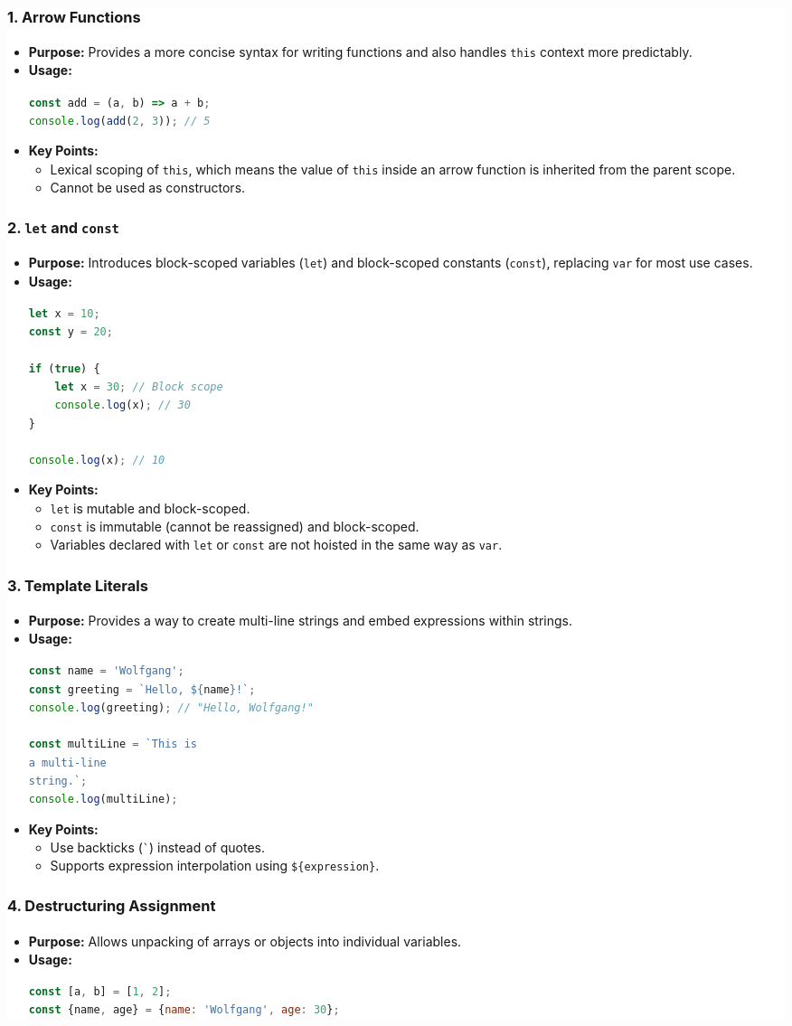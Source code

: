 ### 1. **Arrow Functions**
   - **Purpose:** Provides a more concise syntax for writing functions and also handles `this` context more predictably.
   - **Usage:**
     ```javascript
     const add = (a, b) => a + b;
     console.log(add(2, 3)); // 5
     ```
   - **Key Points:**
     - Lexical scoping of `this`, which means the value of `this` inside an arrow function is inherited from the parent scope.
     - Cannot be used as constructors.

### 2. **`let` and `const`**
   - **Purpose:** Introduces block-scoped variables (`let`) and block-scoped constants (`const`), replacing `var` for most use cases.
   - **Usage:**
     ```javascript
     let x = 10;
     const y = 20;

     if (true) {
         let x = 30; // Block scope
         console.log(x); // 30
     }

     console.log(x); // 10
     ```
   - **Key Points:**
     - `let` is mutable and block-scoped.
     - `const` is immutable (cannot be reassigned) and block-scoped.
     - Variables declared with `let` or `const` are not hoisted in the same way as `var`.

### 3. **Template Literals**
   - **Purpose:** Provides a way to create multi-line strings and embed expressions within strings.
   - **Usage:**
     ```javascript
     const name = 'Wolfgang';
     const greeting = `Hello, ${name}!`;
     console.log(greeting); // "Hello, Wolfgang!"

     const multiLine = `This is
     a multi-line
     string.`;
     console.log(multiLine);
     ```
   - **Key Points:**
     - Use backticks (`` ` ``) instead of quotes.
     - Supports expression interpolation using `${expression}`.

### 4. **Destructuring Assignment**
   - **Purpose:** Allows unpacking of arrays or objects into individual variables.
   - **Usage:**
     ```javascript
     const [a, b] = [1, 2];
     const {name, age} = {name: 'Wolfgang', age: 30};
